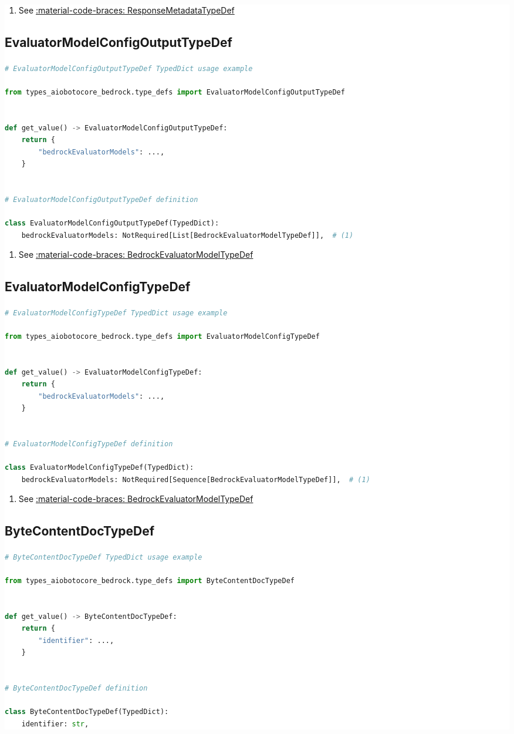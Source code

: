 1. See [:material-code-braces: ResponseMetadataTypeDef](./type_defs.md#responsemetadatatypedef) 
## EvaluatorModelConfigOutputTypeDef

```python
# EvaluatorModelConfigOutputTypeDef TypedDict usage example

from types_aiobotocore_bedrock.type_defs import EvaluatorModelConfigOutputTypeDef


def get_value() -> EvaluatorModelConfigOutputTypeDef:
    return {
        "bedrockEvaluatorModels": ...,
    }


# EvaluatorModelConfigOutputTypeDef definition

class EvaluatorModelConfigOutputTypeDef(TypedDict):
    bedrockEvaluatorModels: NotRequired[List[BedrockEvaluatorModelTypeDef]],  # (1)
```

1. See [:material-code-braces: BedrockEvaluatorModelTypeDef](./type_defs.md#bedrockevaluatormodeltypedef) 
## EvaluatorModelConfigTypeDef

```python
# EvaluatorModelConfigTypeDef TypedDict usage example

from types_aiobotocore_bedrock.type_defs import EvaluatorModelConfigTypeDef


def get_value() -> EvaluatorModelConfigTypeDef:
    return {
        "bedrockEvaluatorModels": ...,
    }


# EvaluatorModelConfigTypeDef definition

class EvaluatorModelConfigTypeDef(TypedDict):
    bedrockEvaluatorModels: NotRequired[Sequence[BedrockEvaluatorModelTypeDef]],  # (1)
```

1. See [:material-code-braces: BedrockEvaluatorModelTypeDef](./type_defs.md#bedrockevaluatormodeltypedef) 
## ByteContentDocTypeDef

```python
# ByteContentDocTypeDef TypedDict usage example

from types_aiobotocore_bedrock.type_defs import ByteContentDocTypeDef


def get_value() -> ByteContentDocTypeDef:
    return {
        "identifier": ...,
    }


# ByteContentDocTypeDef definition

class ByteContentDocTypeDef(TypedDict):
    identifier: str,
```
